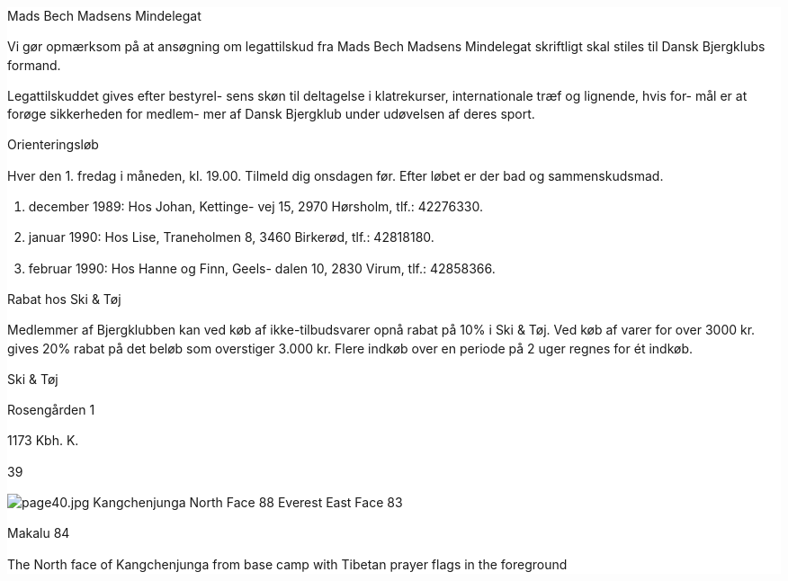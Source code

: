 Mads Bech Madsens
Mindelegat

Vi gør opmærksom på at ansøgning om
legattilskud fra Mads Bech Madsens
Mindelegat skriftligt skal stiles til Dansk
Bjergklubs formand.

Legattilskuddet gives efter bestyrel-
sens skøn til deltagelse i klatrekurser,
internationale træf og lignende, hvis for-
mål er at forøge sikkerheden for medlem-
mer af Dansk Bjergklub under udøvelsen
af deres sport.

Orienteringsløb

Hver den 1. fredag i måneden, kl. 19.00.
Tilmeld dig onsdagen før. Efter løbet er der
bad og sammenskudsmad.

1. december 1989: Hos Johan, Kettinge-
vej 15, 2970 Hørsholm, tlf.: 42276330.

5. januar 1990: Hos Lise, Traneholmen 8,
3460 Birkerød, tlf.: 42818180.

2. februar 1990: Hos Hanne og Finn, Geels-
dalen 10, 2830 Virum, tlf.: 42858366.

Rabat hos Ski & Tøj

Medlemmer af Bjergklubben kan ved køb
af ikke-tilbudsvarer opnå rabat på 10% i
Ski & Tøj. Ved køb af varer for over 3000
kr. gives 20% rabat på det beløb som
overstiger 3.000 kr. Flere indkøb over en
periode på 2 uger regnes for ét indkøb.

Ski & Tøj

Rosengården 1

1173 Kbh. K.

39





![page40.jpg](/1989/DB-1989-5/page40.jpg)
Kangchenjunga North Face 88
Everest East Face 83

Makalu 84

The North face of Kangchenjunga from base
camp with Tibetan prayer flags in the foreground
